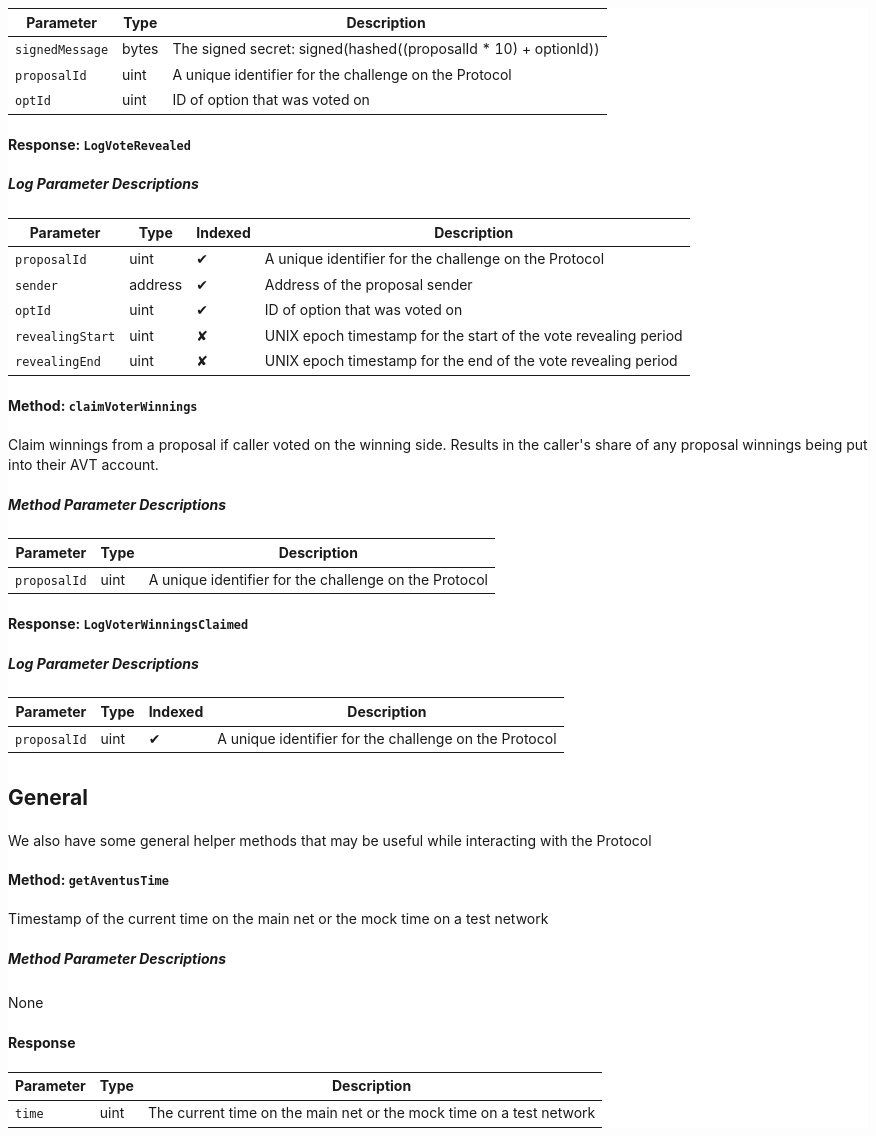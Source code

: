 | Parameter   | Type    | Description                                       |
| ----------- | ------- | ------------------------------------------------- |
|`signedMessage` | bytes | The signed secret: signed(hashed((proposalId * 10) + optionId)) |
|`proposalId` | uint | A unique identifier for the challenge on the Protocol |
|`optId` | uint | ID of option that was voted on |

#### Response: `LogVoteRevealed`

##### Log Parameter Descriptions

| Parameter   | Type    | Indexed | Description                                       |
| ----------- | ------- | ------- | ------------------------------------------------- |
|`proposalId`| uint | ✔ | A unique identifier for the challenge on the Protocol |
|`sender`| address | ✔ | Address of the proposal sender |
|`optId`| uint | ✔ | ID of option that was voted on |
|`revealingStart`| uint | ✘ | UNIX epoch timestamp for the start of the vote revealing period |
|`revealingEnd`| uint | ✘ | UNIX epoch timestamp for the end of the vote revealing period |

#### Method: `claimVoterWinnings`

Claim winnings from a proposal if caller voted on the winning side. Results in the caller's share of any proposal winnings being put into their AVT account.

##### Method Parameter Descriptions

| Parameter   | Type    | Description                                       |
| ----------- | ------- | ------------------------------------------------- |
|`proposalId` | uint    | A unique identifier for the challenge on the Protocol |

#### Response: `LogVoterWinningsClaimed`

##### Log Parameter Descriptions

| Parameter   | Type    | Indexed | Description                                       |
| ----------- | ------- | ------- | ------------------------------------------------- |
|`proposalId`| uint | ✔ | A unique identifier for the challenge on the Protocol |

## General

We also have some general helper methods that may be useful while interacting with the Protocol

#### Method: `getAventusTime`

Timestamp of the current time on the main net or the mock time on a test network

##### Method Parameter Descriptions

None

#### Response

| Parameter | Type | Description |
| --------- | ---- | ------------------------------------------------- |
|`time`     | uint | The current time on the main net or the mock time on a test network |
